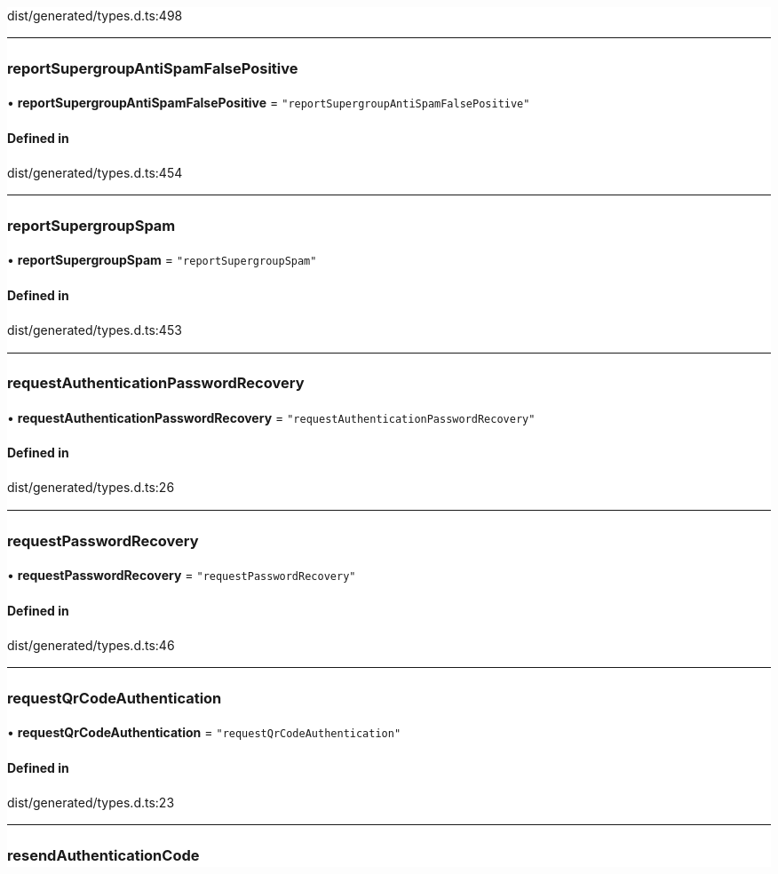 dist/generated/types.d.ts:498

___

### reportSupergroupAntiSpamFalsePositive

• **reportSupergroupAntiSpamFalsePositive** = ``"reportSupergroupAntiSpamFalsePositive"``

#### Defined in

dist/generated/types.d.ts:454

___

### reportSupergroupSpam

• **reportSupergroupSpam** = ``"reportSupergroupSpam"``

#### Defined in

dist/generated/types.d.ts:453

___

### requestAuthenticationPasswordRecovery

• **requestAuthenticationPasswordRecovery** = ``"requestAuthenticationPasswordRecovery"``

#### Defined in

dist/generated/types.d.ts:26

___

### requestPasswordRecovery

• **requestPasswordRecovery** = ``"requestPasswordRecovery"``

#### Defined in

dist/generated/types.d.ts:46

___

### requestQrCodeAuthentication

• **requestQrCodeAuthentication** = ``"requestQrCodeAuthentication"``

#### Defined in

dist/generated/types.d.ts:23

___

### resendAuthenticationCode

